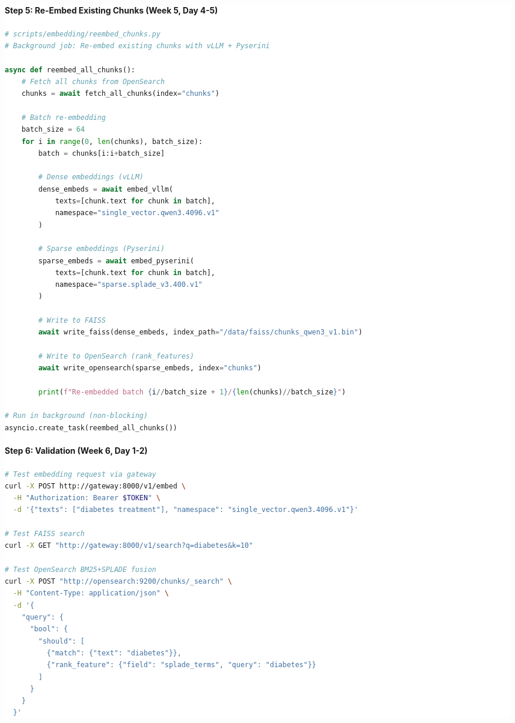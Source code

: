 #### Step 5: Re-Embed Existing Chunks (Week 5, Day 4-5)

```python
# scripts/embedding/reembed_chunks.py
# Background job: Re-embed existing chunks with vLLM + Pyserini

async def reembed_all_chunks():
    # Fetch all chunks from OpenSearch
    chunks = await fetch_all_chunks(index="chunks")

    # Batch re-embedding
    batch_size = 64
    for i in range(0, len(chunks), batch_size):
        batch = chunks[i:i+batch_size]

        # Dense embeddings (vLLM)
        dense_embeds = await embed_vllm(
            texts=[chunk.text for chunk in batch],
            namespace="single_vector.qwen3.4096.v1"
        )

        # Sparse embeddings (Pyserini)
        sparse_embeds = await embed_pyserini(
            texts=[chunk.text for chunk in batch],
            namespace="sparse.splade_v3.400.v1"
        )

        # Write to FAISS
        await write_faiss(dense_embeds, index_path="/data/faiss/chunks_qwen3_v1.bin")

        # Write to OpenSearch (rank_features)
        await write_opensearch(sparse_embeds, index="chunks")

        print(f"Re-embedded batch {i//batch_size + 1}/{len(chunks)//batch_size}")

# Run in background (non-blocking)
asyncio.create_task(reembed_all_chunks())
```

#### Step 6: Validation (Week 6, Day 1-2)

```bash
# Test embedding request via gateway
curl -X POST http://gateway:8000/v1/embed \
  -H "Authorization: Bearer $TOKEN" \
  -d '{"texts": ["diabetes treatment"], "namespace": "single_vector.qwen3.4096.v1"}'

# Test FAISS search
curl -X GET "http://gateway:8000/v1/search?q=diabetes&k=10"

# Test OpenSearch BM25+SPLADE fusion
curl -X POST "http://opensearch:9200/chunks/_search" \
  -H "Content-Type: application/json" \
  -d '{
    "query": {
      "bool": {
        "should": [
          {"match": {"text": "diabetes"}},
          {"rank_feature": {"field": "splade_terms", "query": "diabetes"}}
        ]
      }
    }
  }'
```
